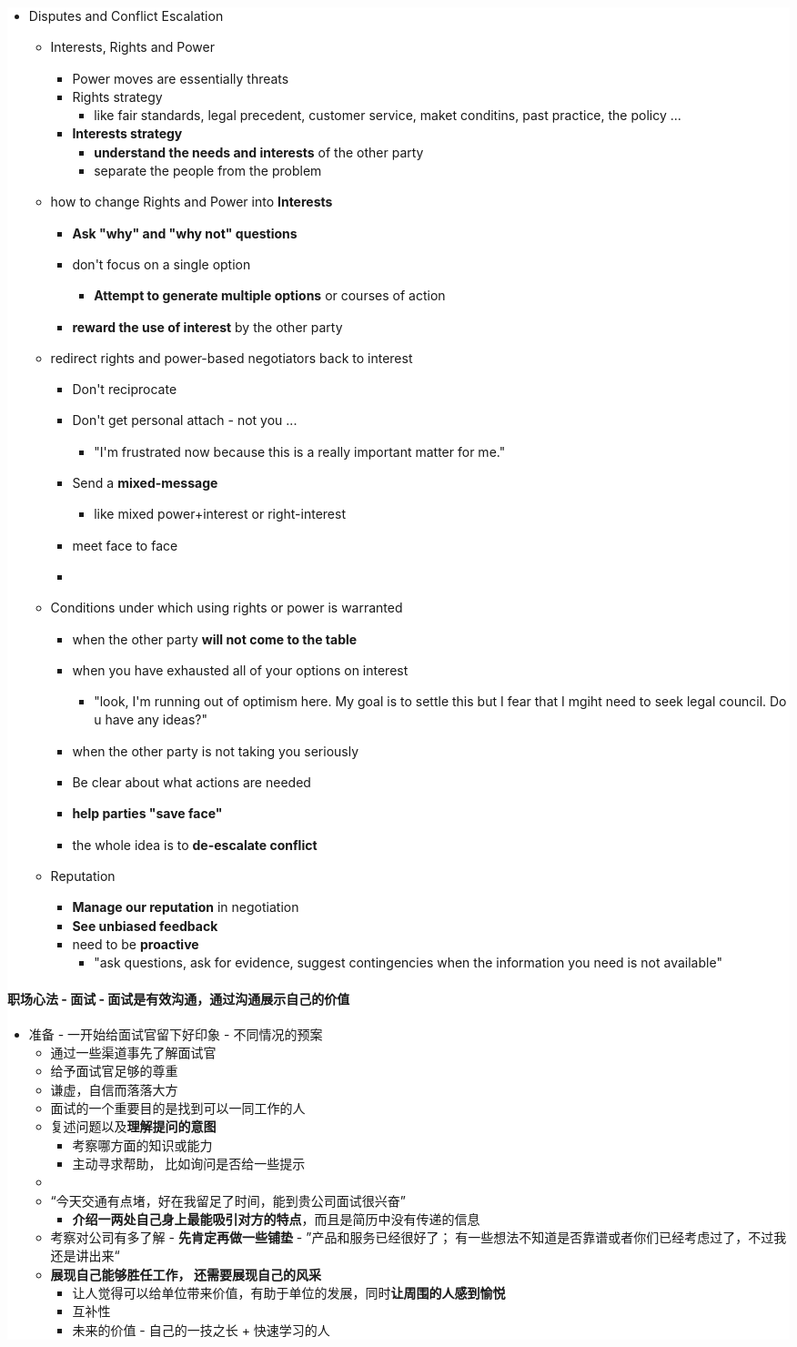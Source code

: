 * Disputes and Conflict Escalation 
  - Interests, Rights and Power  
    + Power moves are essentially threats 
    + Rights strategy 
       - like fair standards, legal precedent, customer service, maket conditins, past practice, the policy  ...   
    + **Interests strategy**  
       - **understand the needs and interests** of the other party   
       - separate the people from the problem  

  - how to change Rights and Power into **Interests**  
    + **Ask "why" and "why not" questions**   
    + don't focus on a single option  
       - **Attempt to generate multiple options** or courses of action  

    + **reward the use of interest** by the other party  

  - redirect rights and power-based negotiators back to interest  
    + Don't reciprocate  
    + Don't get personal  attach  - not you ... 
       - "I'm frustrated now because this is a really important matter for me."  
    + Send a **mixed-message**    
       - like mixed power+interest or right-interest   

    + meet face to face  
    + 

  - Conditions under which using rights or power is warranted  
    +  when the other party **will not come to the table**  
    +  when you have exhausted all of your options on interest  
       -  "look, I'm running out of optimism here. My goal is to settle this but I fear that I mgiht need to seek legal council. Do u have any ideas?"  
    + when the other party is not taking you seriously  

    + Be clear about what actions are needed   
    + **help parties "save face"**     
    + the whole idea is to **de-escalate conflict**    

  - Reputation  
    + **Manage our reputation** in negotiation  
    + **See unbiased feedback**    
    + need to be **proactive**  
      - "ask questions, ask for evidence, suggest contingencies when the information you need is not available"   
 

#### 职场心法  - 面试 - 面试是**有效沟通，通过沟通展示自己的价值**  
  * 准备 - 一开始给面试官留下好印象 - 不同情况的预案   
    - 通过一些渠道事先了解面试官  
    - 给予面试官足够的尊重  
    - 谦虚，自信而落落大方  
    - 面试的一个重要目的是找到可以一同工作的人  
    - 复述问题以及**理解提问的意图**  
      + 考察哪方面的知识或能力  
      + 主动寻求帮助， 比如询问是否给一些提示
    -  
    - “今天交通有点堵，好在我留足了时间，能到贵公司面试很兴奋”  
      - **介绍一两处自己身上最能吸引对方的特点**，而且是简历中没有传递的信息  
    - 考察对公司有多了解  - **先肯定再做一些铺垫** - ”产品和服务已经很好了； 有一些想法不知道是否靠谱或者你们已经考虑过了，不过我还是讲出来“  
    - **展现自己能够胜任工作， 还需要展现自己的风采**  
      + 让人觉得可以给单位带来价值，有助于单位的发展，同时**让周围的人感到愉悦**  
      + 互补性  
      +  未来的价值  - 自己的一技之长 + 快速学习的人  
